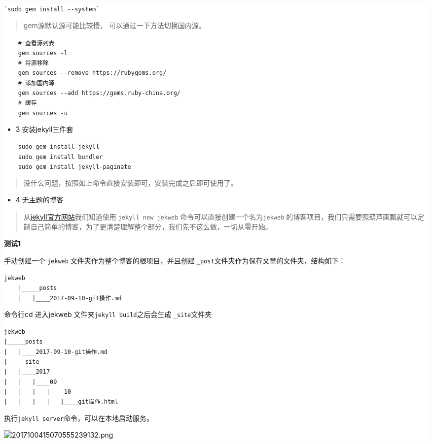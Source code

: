 	`sudo gem install --system`

> gem源默认源可能比较慢， 可以通过一下方法切换国内源。

```
	# 查看源列表
	gem sources -l
	# 将源移除
	gem sources --remove https://rubygems.org/
	# 添加国内源
	gem sources --add https://gems.ruby-china.org/
	# 缓存
	gem sources -u

```

* 3 安装jekyll三件套

```
	sudo gem install jekyll
	sudo gem install bundler
	sudo gem install jekyll-paginate
```

> 没什么问题，按照如上命令直接安装即可，安装完成之后即可使用了。
>

* 4 无主题的博客

> 从[jekyll官方网站](jekyll.com.cn)我们知道使用 `jekyll new jekweb` 命令可以直接创建一个名为`jekweb` 的博客项目，我们只需要照葫芦画瓢就可以定制自己简单的博客，为了更清楚理解整个部分，我们先不这么做，一切从零开始。

**测试1**

手动创建一个 `jekweb` 文件夹作为整个博客的根项目，并且创建 `_post`文件夹作为保存文章的文件夹，结构如下：

```
jekweb
	|_____posts
	| 	|____2017-09-10-git操作.md
```


命令行cd 进入jekweb 文件夹`jekyll build`之后会生成 `_site`文件夹

```
jekweb
|_____posts
| 	|____2017-09-10-git操作.md
|_____site
| 	|____2017
| 	| 	|____09
| 	| 	| 	|____10
| 	| 	| 	| 	|____git操作.html
```

执行`jekyll server`命令，可以在本地启动服务。

![2017100415070555239132.png](http://resource.votzone.com/2017100415070555239132.png)
